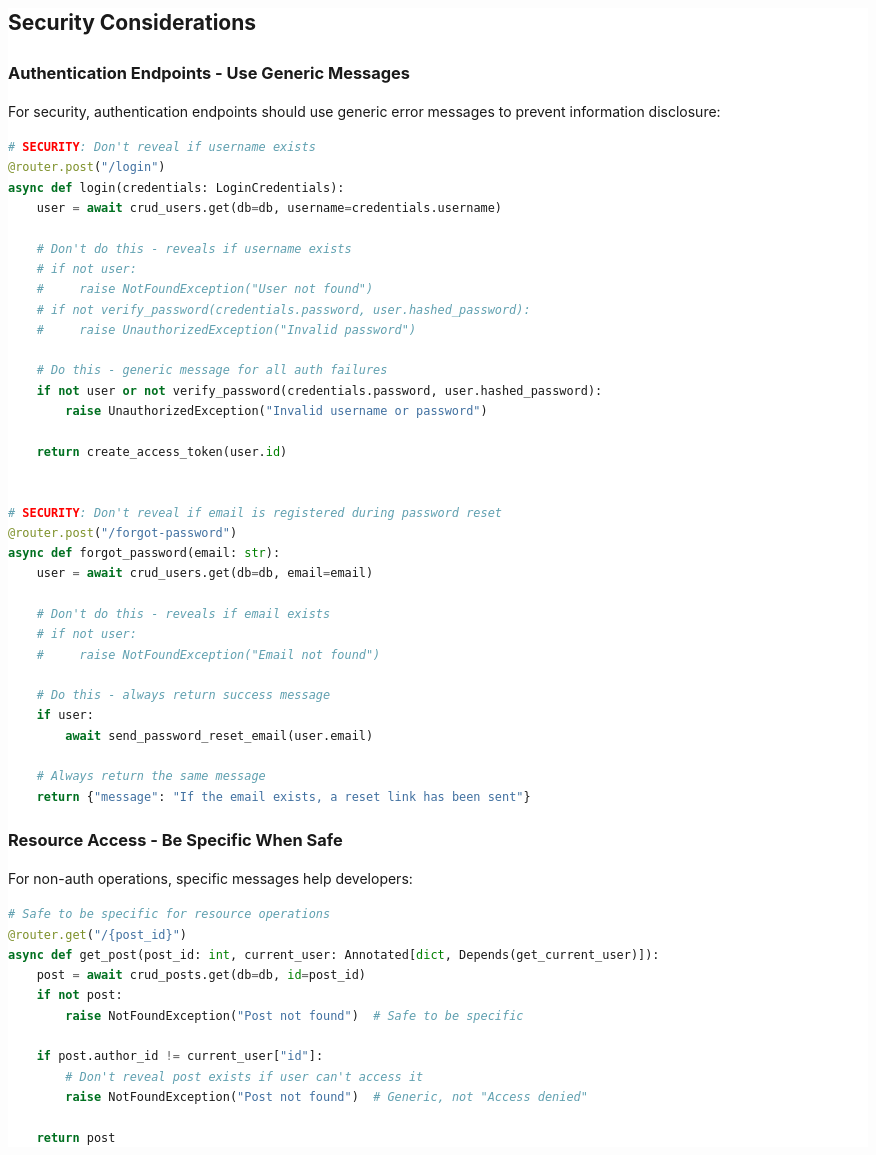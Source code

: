 ## Security Considerations

### Authentication Endpoints - Use Generic Messages

For security, authentication endpoints should use generic error messages to prevent information disclosure:

```python
# SECURITY: Don't reveal if username exists
@router.post("/login")
async def login(credentials: LoginCredentials):
    user = await crud_users.get(db=db, username=credentials.username)

    # Don't do this - reveals if username exists
    # if not user:
    #     raise NotFoundException("User not found")
    # if not verify_password(credentials.password, user.hashed_password):
    #     raise UnauthorizedException("Invalid password")

    # Do this - generic message for all auth failures
    if not user or not verify_password(credentials.password, user.hashed_password):
        raise UnauthorizedException("Invalid username or password")

    return create_access_token(user.id)


# SECURITY: Don't reveal if email is registered during password reset
@router.post("/forgot-password")
async def forgot_password(email: str):
    user = await crud_users.get(db=db, email=email)

    # Don't do this - reveals if email exists
    # if not user:
    #     raise NotFoundException("Email not found")

    # Do this - always return success message
    if user:
        await send_password_reset_email(user.email)

    # Always return the same message
    return {"message": "If the email exists, a reset link has been sent"}
```

### Resource Access - Be Specific When Safe

For non-auth operations, specific messages help developers:

```python
# Safe to be specific for resource operations
@router.get("/{post_id}")
async def get_post(post_id: int, current_user: Annotated[dict, Depends(get_current_user)]):
    post = await crud_posts.get(db=db, id=post_id)
    if not post:
        raise NotFoundException("Post not found")  # Safe to be specific

    if post.author_id != current_user["id"]:
        # Don't reveal post exists if user can't access it
        raise NotFoundException("Post not found")  # Generic, not "Access denied"

    return post
```
